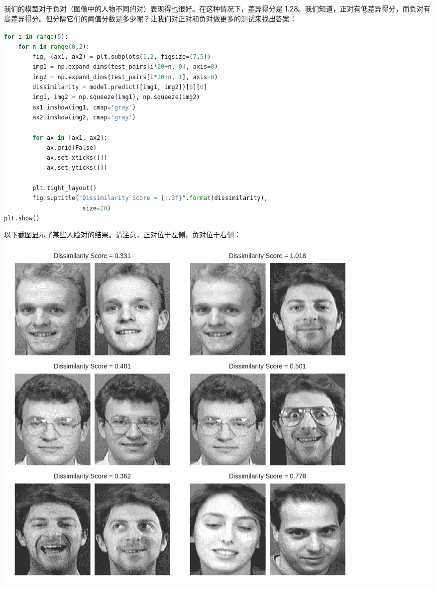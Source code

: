我们的模型对于负对（图像中的人物不同的对）表现得也很好。在这种情况下，差异得分是 1.28。我们知道，正对有低差异得分，而负对有高差异得分。但分隔它们的阈值分数是多少呢？让我们对正对和负对做更多的测试来找出答案：

```py
for i in range(5):
    for n in range(0,2):
        fig, (ax1, ax2) = plt.subplots(1,2, figsize=(7,5))
        img1 = np.expand_dims(test_pairs[i*20+n, 0], axis=0)
        img2 = np.expand_dims(test_pairs[i*20+n, 1], axis=0)
        dissimilarity = model.predict([img1, img2])[0][0]
        img1, img2 = np.squeeze(img1), np.squeeze(img2)
        ax1.imshow(img1, cmap='gray')
        ax2.imshow(img2, cmap='gray')

        for ax in [ax1, ax2]:
            ax.grid(False)
            ax.set_xticks([])
            ax.set_yticks([])

        plt.tight_layout()
        fig.suptitle("Dissimilarity Score = {:.3f}".format(dissimilarity), 
                      size=20)
plt.show()
```

以下截图显示了某些人脸对的结果。请注意，正对位于左侧，负对位于右侧：

![](img/d09ea078-ce2e-4a4c-b9fc-43762e329705.png)
